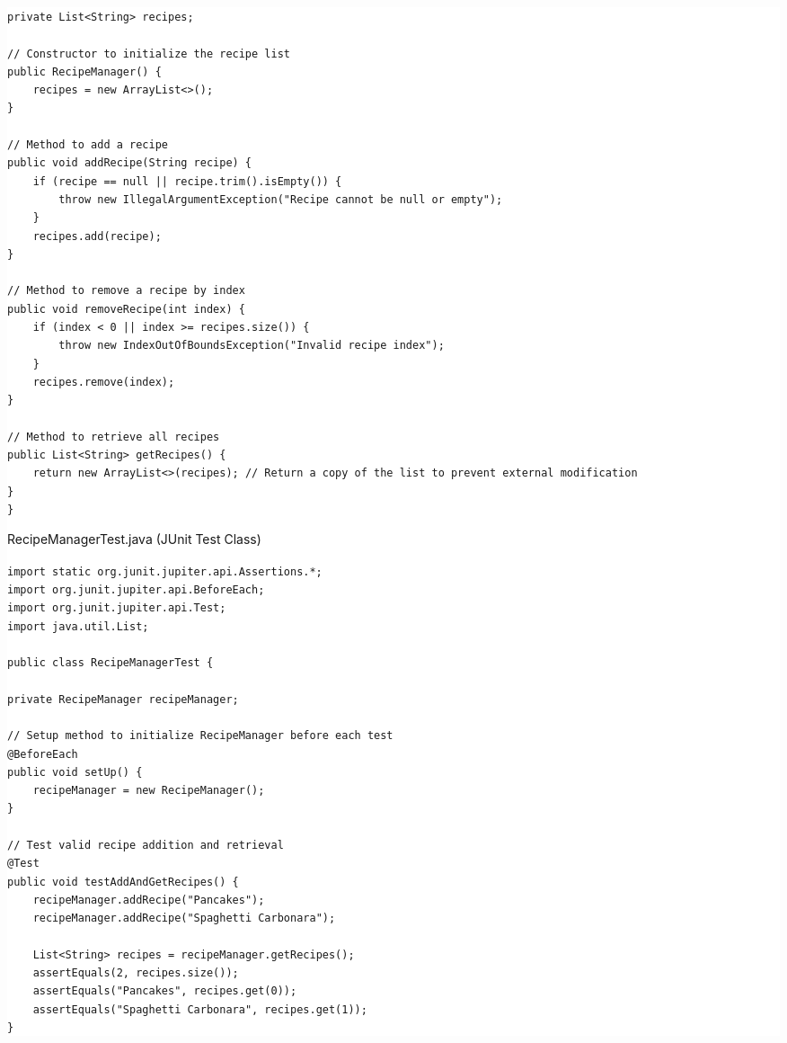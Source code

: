     private List<String> recipes;

    // Constructor to initialize the recipe list
    public RecipeManager() {
        recipes = new ArrayList<>();
    }

    // Method to add a recipe
    public void addRecipe(String recipe) {
        if (recipe == null || recipe.trim().isEmpty()) {
            throw new IllegalArgumentException("Recipe cannot be null or empty");
        }
        recipes.add(recipe);
    }

    // Method to remove a recipe by index
    public void removeRecipe(int index) {
        if (index < 0 || index >= recipes.size()) {
            throw new IndexOutOfBoundsException("Invalid recipe index");
        }
        recipes.remove(index);
    }

    // Method to retrieve all recipes
    public List<String> getRecipes() {
        return new ArrayList<>(recipes); // Return a copy of the list to prevent external modification
    }
    }
RecipeManagerTest.java (JUnit Test Class)
    
    import static org.junit.jupiter.api.Assertions.*;
    import org.junit.jupiter.api.BeforeEach;
    import org.junit.jupiter.api.Test;
    import java.util.List;

    public class RecipeManagerTest {

    private RecipeManager recipeManager;

    // Setup method to initialize RecipeManager before each test
    @BeforeEach
    public void setUp() {
        recipeManager = new RecipeManager();
    }

    // Test valid recipe addition and retrieval
    @Test
    public void testAddAndGetRecipes() {
        recipeManager.addRecipe("Pancakes");
        recipeManager.addRecipe("Spaghetti Carbonara");

        List<String> recipes = recipeManager.getRecipes();
        assertEquals(2, recipes.size());
        assertEquals("Pancakes", recipes.get(0));
        assertEquals("Spaghetti Carbonara", recipes.get(1));
    }
